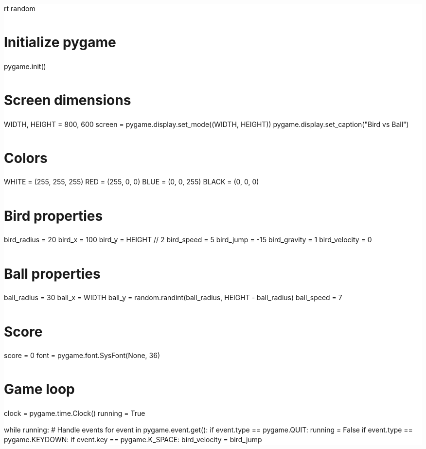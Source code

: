  rt random

# Initialize pygame
pygame.init()

# Screen dimensions
WIDTH, HEIGHT = 800, 600
screen = pygame.display.set_mode((WIDTH, HEIGHT))
pygame.display.set_caption("Bird vs Ball")

# Colors
WHITE = (255, 255, 255)
RED = (255, 0, 0)
BLUE = (0, 0, 255)
BLACK = (0, 0, 0)

# Bird properties
bird_radius = 20
bird_x = 100
bird_y = HEIGHT // 2
bird_speed = 5
bird_jump = -15
bird_gravity = 1
bird_velocity = 0

# Ball properties
ball_radius = 30
ball_x = WIDTH
ball_y = random.randint(ball_radius, HEIGHT - ball_radius)
ball_speed = 7

# Score
score = 0
font = pygame.font.SysFont(None, 36)

# Game loop
clock = pygame.time.Clock()
running = True

while running:
    # Handle events
    for event in pygame.event.get():
        if event.type == pygame.QUIT:
            running = False
        if event.type == pygame.KEYDOWN:
            if event.key == pygame.K_SPACE:
                bird_velocity = bird_jump
    